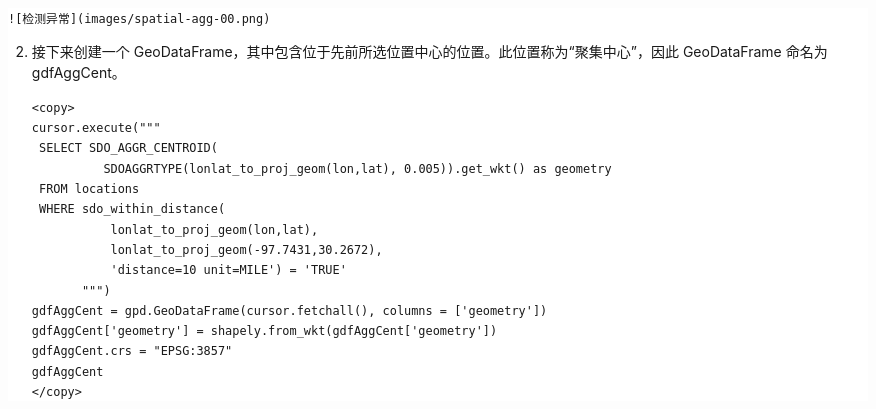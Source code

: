     ![检测异常](images/spatial-agg-00.png)
    
2.  接下来创建一个 GeoDataFrame，其中包含位于先前所选位置中心的位置。此位置称为“聚集中心”，因此 GeoDataFrame 命名为 gdfAggCent。
    
        <copy>
        cursor.execute("""
         SELECT SDO_AGGR_CENTROID(
                  SDOAGGRTYPE(lonlat_to_proj_geom(lon,lat), 0.005)).get_wkt() as geometry
         FROM locations
         WHERE sdo_within_distance(
                   lonlat_to_proj_geom(lon,lat),
                   lonlat_to_proj_geom(-97.7431,30.2672),
                   'distance=10 unit=MILE') = 'TRUE'
               """)
        gdfAggCent = gpd.GeoDataFrame(cursor.fetchall(), columns = ['geometry'])
        gdfAggCent['geometry'] = shapely.from_wkt(gdfAggCent['geometry'])
        gdfAggCent.crs = "EPSG:3857"
        gdfAggCent
        </copy>
        
    